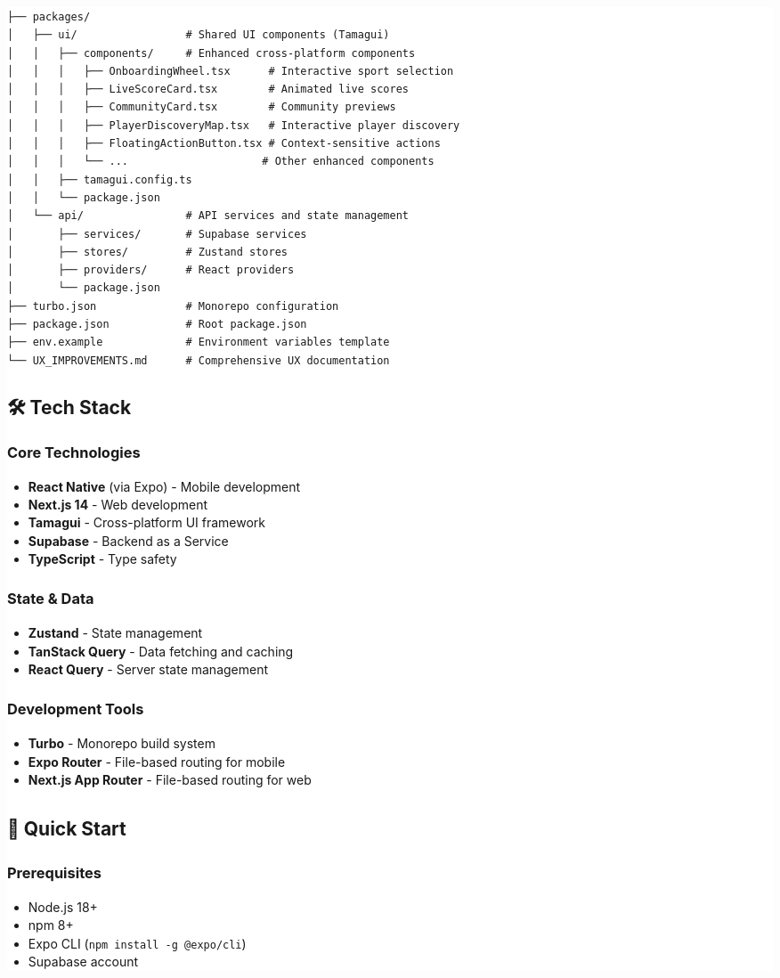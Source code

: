 ```
├── packages/
│   ├── ui/                 # Shared UI components (Tamagui)
│   │   ├── components/     # Enhanced cross-platform components
│   │   │   ├── OnboardingWheel.tsx      # Interactive sport selection
│   │   │   ├── LiveScoreCard.tsx        # Animated live scores
│   │   │   ├── CommunityCard.tsx        # Community previews
│   │   │   ├── PlayerDiscoveryMap.tsx   # Interactive player discovery
│   │   │   ├── FloatingActionButton.tsx # Context-sensitive actions
│   │   │   └── ...                     # Other enhanced components
│   │   ├── tamagui.config.ts
│   │   └── package.json
│   └── api/                # API services and state management
│       ├── services/       # Supabase services
│       ├── stores/         # Zustand stores
│       ├── providers/      # React providers
│       └── package.json
├── turbo.json              # Monorepo configuration
├── package.json            # Root package.json
├── env.example             # Environment variables template
└── UX_IMPROVEMENTS.md      # Comprehensive UX documentation
```

## 🛠️ Tech Stack

### Core Technologies
- **React Native** (via Expo) - Mobile development
- **Next.js 14** - Web development
- **Tamagui** - Cross-platform UI framework
- **Supabase** - Backend as a Service
- **TypeScript** - Type safety

### State & Data
- **Zustand** - State management
- **TanStack Query** - Data fetching and caching
- **React Query** - Server state management

### Development Tools
- **Turbo** - Monorepo build system
- **Expo Router** - File-based routing for mobile
- **Next.js App Router** - File-based routing for web

## 🚀 Quick Start

### Prerequisites
- Node.js 18+ 
- npm 8+
- Expo CLI (`npm install -g @expo/cli`)
- Supabase account
